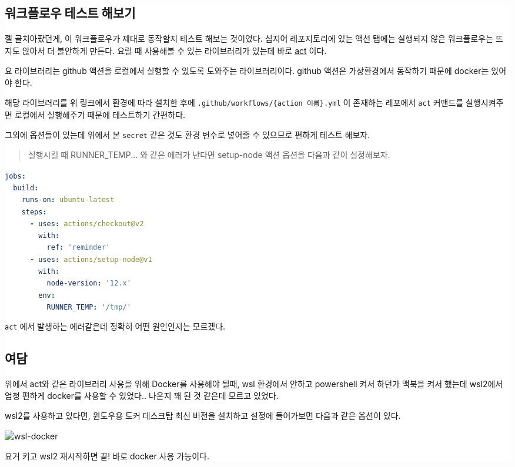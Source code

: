 ## 워크플로우 테스트 해보기

젤 골치아팠던게, 이 워크플로우가 제대로 동작할지 테스트 해보는 것이였다. 심지어 레포지토리에 있는 액션 탭에는 실행되지 않은 워크플로우는 뜨지도 않아서 더 불안하게 만든다. 요럴 때 사용해볼 수 있는 라이브러리가 있는데 바로 [act](https://github.com/nektos/act) 이다.

요 라이브러리는 github 액션을 로컬에서 실행할 수 있도록 도와주는 라이브러리이다. github 액션은 가상환경에서 동작하기 때문에 docker는 있어야 한다.

해당 라이브러리를 위 링크에서 환경에 따라 설치한 후에 `.github/workflows/{action 이름}.yml` 이 존재하는 레포에서 `act` 커맨드를 실행시켜주면 로컬에서 실행해주기 때문에 테스트하기 간편하다.

그외에 옵션들이 있는데 위에서 본 `secret` 같은 것도 환경 변수로 넣어줄 수 있으므로 편하게 테스트 해보자.

> 실행시킬 때 RUNNER_TEMP... 와 같은 에러가 난다면 setup-node 액션 옵션을 다음과 같이 설정해보자.

```yml
jobs:
  build:
    runs-on: ubuntu-latest
    steps:
      - uses: actions/checkout@v2
        with:
          ref: 'reminder'
      - uses: actions/setup-node@v1
        with:
          node-version: '12.x'
        env:
          RUNNER_TEMP: '/tmp/'
```

`act` 에서 발생하는 에러같은데 정확히 어떤 원인인지는 모르겠다.

## 여담

위에서 act와 같은 라이브러리 사용을 위해 Docker를 사용해야 될때, wsl 환경에서 안하고 powershell 켜서 하던가 맥북을 켜서 했는데 wsl2에서 엄청 편하게 docker를 사용할 수 있었다.. 나온지 꽤 된 것 같은데 모르고 있었다.

wsl2를 사용하고 있다면, 윈도우용 도커 데스크탑 최신 버전을 설치하고 설정에 들어가보면 다음과 같은 옵션이 있다.

![wsl-docker](/images/post_github_action/wsl-docker.jpg)

요거 키고 wsl2 재시작하면 끝! 바로 docker 사용 가능이다.
